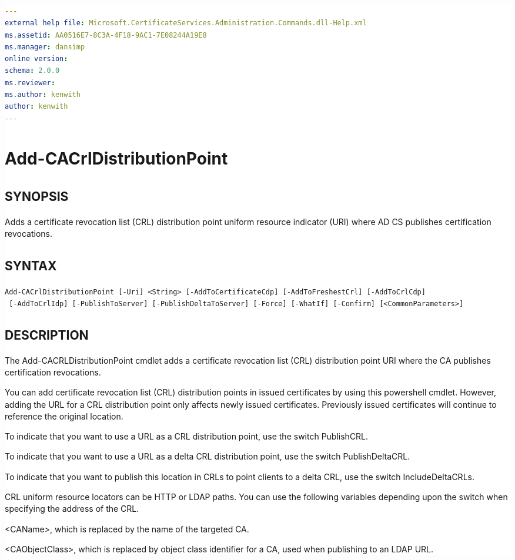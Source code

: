 ```yaml
---
external help file: Microsoft.CertificateServices.Administration.Commands.dll-Help.xml
ms.assetid: AA0516E7-8C3A-4F18-9AC1-7E08244A19E8
ms.manager: dansimp
online version: 
schema: 2.0.0
ms.reviewer:
ms.author: kenwith
author: kenwith
---
```


# Add-CACrlDistributionPoint

## SYNOPSIS
Adds a certificate revocation list (CRL) distribution point uniform resource indicator (URI) where AD CS publishes certification revocations.

## SYNTAX

```
Add-CACrlDistributionPoint [-Uri] <String> [-AddToCertificateCdp] [-AddToFreshestCrl] [-AddToCrlCdp]
 [-AddToCrlIdp] [-PublishToServer] [-PublishDeltaToServer] [-Force] [-WhatIf] [-Confirm] [<CommonParameters>]
```

## DESCRIPTION
The Add-CACRLDistributionPoint cmdlet adds a certificate revocation list (CRL) distribution point URI where the CA publishes certification revocations.

You can add certificate revocation list (CRL) distribution points in issued certificates by using this powershell cmdlet.
However, adding the URL for a CRL distribution point only affects newly issued certificates.
Previously issued certificates will continue to reference the original location.

To indicate that you want to use a URL as a CRL distribution point, use the switch PublishCRL.

To indicate that you want to use a URL as a delta CRL distribution point, use the switch PublishDeltaCRL.

To indicate that you want to publish this location in CRLs to point clients to a delta CRL, use the switch IncludeDeltaCRLs.

CRL uniform resource locators can be HTTP or LDAP paths.
You can use the following variables depending upon the switch when specifying the address of the CRL.

\<CAName\>, which is replaced by the name of the targeted CA.

\<CAObjectClass\>, which is replaced by object class identifier for a CA, used when publishing to an LDAP URL.
